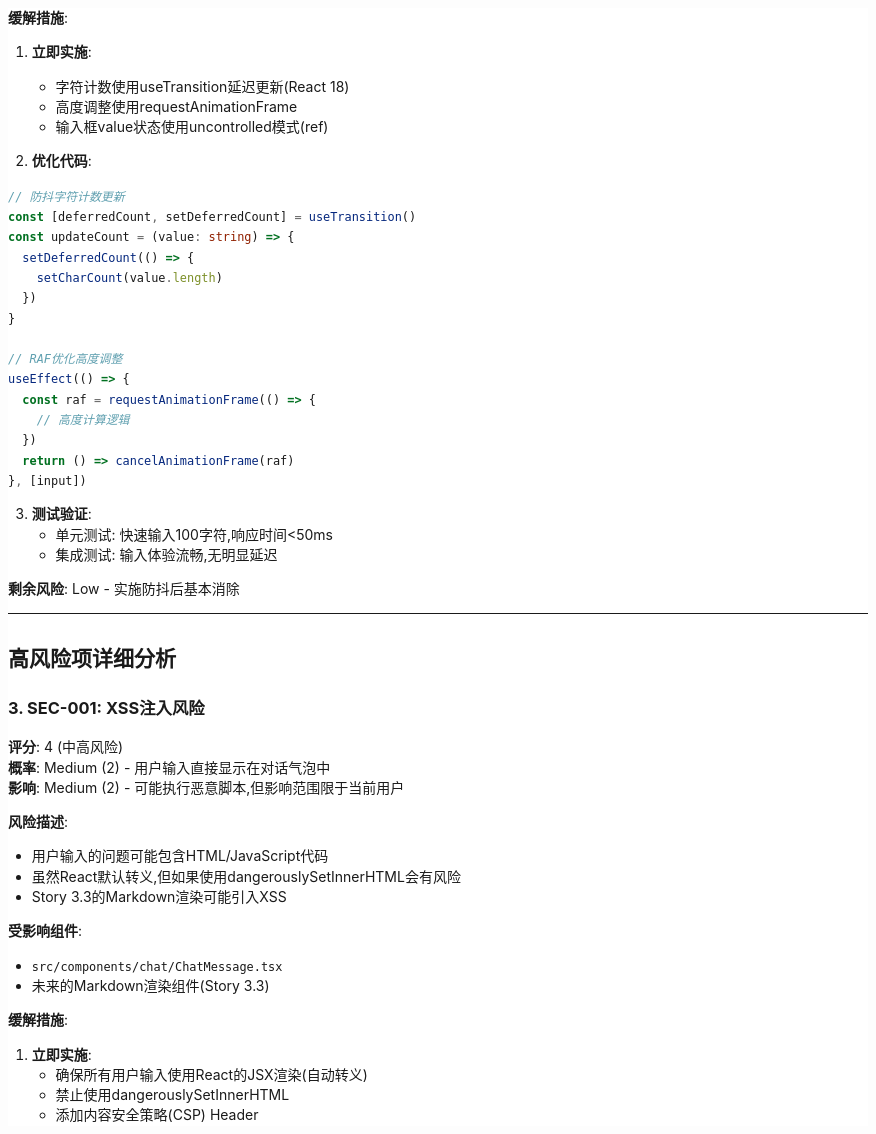 **缓解措施**:
1. **立即实施**:
   - 字符计数使用useTransition延迟更新(React 18)
   - 高度调整使用requestAnimationFrame
   - 输入框value状态使用uncontrolled模式(ref)

2. **优化代码**:
```typescript
// 防抖字符计数更新
const [deferredCount, setDeferredCount] = useTransition()
const updateCount = (value: string) => {
  setDeferredCount(() => {
    setCharCount(value.length)
  })
}

// RAF优化高度调整
useEffect(() => {
  const raf = requestAnimationFrame(() => {
    // 高度计算逻辑
  })
  return () => cancelAnimationFrame(raf)
}, [input])
```

3. **测试验证**:
   - 单元测试: 快速输入100字符,响应时间<50ms
   - 集成测试: 输入体验流畅,无明显延迟

**剩余风险**: Low - 实施防抖后基本消除

---

## 高风险项详细分析

### 3. SEC-001: XSS注入风险

**评分**: 4 (中高风险)  
**概率**: Medium (2) - 用户输入直接显示在对话气泡中  
**影响**: Medium (2) - 可能执行恶意脚本,但影响范围限于当前用户

**风险描述**:
- 用户输入的问题可能包含HTML/JavaScript代码
- 虽然React默认转义,但如果使用dangerouslySetInnerHTML会有风险
- Story 3.3的Markdown渲染可能引入XSS

**受影响组件**:
- `src/components/chat/ChatMessage.tsx`
- 未来的Markdown渲染组件(Story 3.3)

**缓解措施**:
1. **立即实施**:
   - 确保所有用户输入使用React的JSX渲染(自动转义)
   - 禁止使用dangerouslySetInnerHTML
   - 添加内容安全策略(CSP) Header
